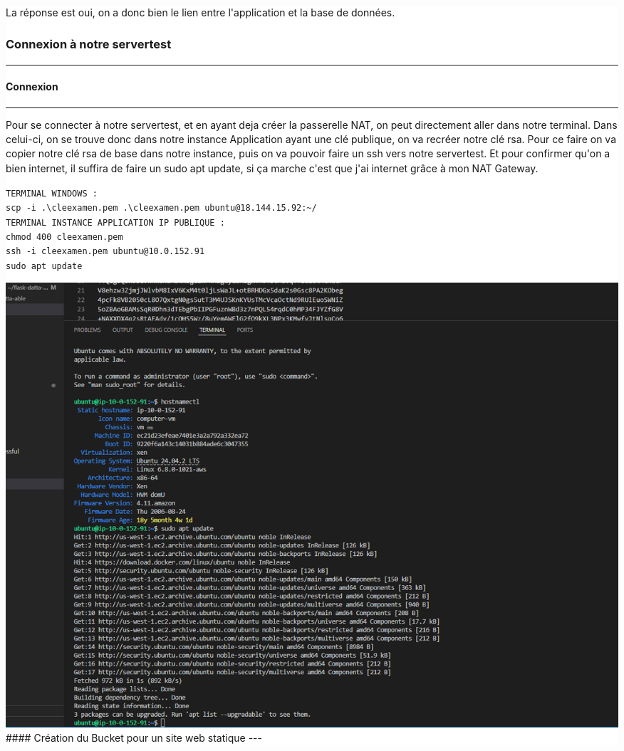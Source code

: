La réponse est oui, on a donc bien le lien entre l'application et la base de données.

### Connexion à notre servertest
---

#### Connexion
---

Pour se connecter à notre servertest, et en ayant deja créer la passerelle NAT, on peut directement aller dans notre terminal.
Dans celui-ci, on se trouve donc dans notre instance Application ayant une clé publique, on va recréer notre clé rsa. Pour ce faire on va copier notre clé rsa de base dans notre instance, puis on va pouvoir faire un ssh vers notre servertest.
Et pour confirmer qu'on a bien internet, il suffira de faire un sudo apt update, si ça marche c'est que j'ai internet grâce à mon NAT Gateway.

```
TERMINAL WINDOWS :
scp -i .\cleexamen.pem .\cleexamen.pem ubuntu@18.144.15.92:~/
TERMINAL INSTANCE APPLICATION IP PUBLIQUE :
chmod 400 cleexamen.pem
ssh -i cleexamen.pem ubuntu@10.0.152.91
sudo apt update
```
<div align="center"> <img src="examen\servertest_preuve_internet.png" alt="sqlapp"> </div>
#### Création du Bucket pour un site web statique
---
